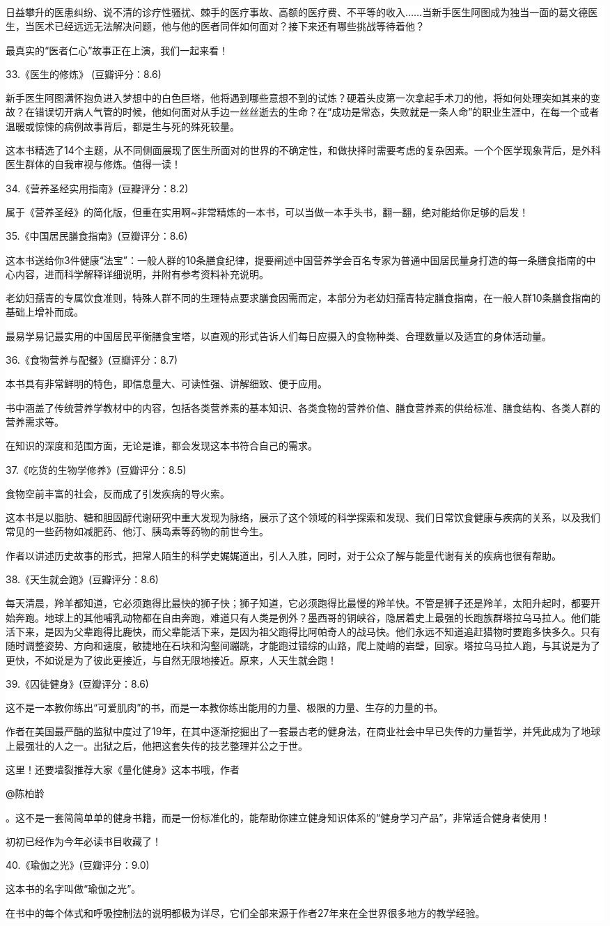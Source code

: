 日益攀升的医患纠纷、说不清的诊疗性骚扰、棘手的医疗事故、高额的医疗费、不平等的收入……当新手医生阿图成为独当一面的葛文德医生，当医术已经远远无法解决问题，他与他的医者同伴如何面对？接下来还有哪些挑战等待着他？  
  
最真实的“医者仁心”故事正在上演，我们一起来看！  
  
33\.《医生的修炼》 (豆瓣评分：8.6)  
  
新手医生阿图满怀抱负进入梦想中的白色巨塔，他将遇到哪些意想不到的试炼？硬着头皮第一次拿起手术刀的他，将如何处理突如其来的变故？在错误切开病人气管的时候，他如何面对从手边一丝丝逝去的生命？在“成功是常态，失败就是一条人命”的职业生涯中，在每一个或者温暖或惊悚的病例故事背后，都是生与死的殊死较量。  
  
这本书精选了14个主题，从不同侧面展现了医生所面对的世界的不确定性，和做抉择时需要考虑的复杂因素。一个个医学现象背后，是外科医生群体的自我审视与修炼。值得一读！  
  
34\.《营养圣经实用指南》(豆瓣评分：8.2)  
  
属于《营养圣经》的简化版，但重在实用啊~非常精炼的一本书，可以当做一本手头书，翻一翻，绝对能给你足够的启发！  
  
35\.《中国居民膳食指南》(豆瓣评分：8.6)  
  
这本书送给你3件健康“法宝”：一般人群的10条膳食纪律，提要阐述中国营养学会百名专家为普通中国居民量身打造的每一条膳食指南的中心内容，进而科学解释详细说明，并附有参考资料补充说明。  
  
老幼妇孺青的专属饮食准则，特殊人群不同的生理特点要求膳食因需而定，本部分为老幼妇孺青特定膳食指南，在一般人群10条膳食指南的基础上增补而成。  
  
最易学易记最实用的中国居民平衡膳食宝塔，以直观的形式告诉人们每日应摄入的食物种类、合理数量以及适宜的身体活动量。  
  
36\.《食物营养与配餐》(豆瓣评分：8.7)  
  
本书具有非常鲜明的特色，即信息量大、可读性强、讲解细致、便于应用。  
  
书中涵盖了传统营养学教材中的内容，包括各类营养素的基本知识、各类食物的营养价值、膳食营养素的供给标准、膳食结构、各类人群的营养需求等。  
  
在知识的深度和范围方面，无论是谁，都会发现这本书符合自己的需求。  
  
37\.《吃货的生物学修养》(豆瓣评分：8.5)  
  
食物空前丰富的社会，反而成了引发疾病的导火索。  
  
这本书是以脂肪、糖和胆固醇代谢研究中重大发现为脉络，展示了这个领域的科学探索和发现、我们日常饮食健康与疾病的关系，以及我们常见的一些药物如减肥药、他汀、胰岛素等药物的前世今生。  
  
作者以讲述历史故事的形式，把常人陌生的科学史娓娓道出，引人入胜，同时，对于公众了解与能量代谢有关的疾病也很有帮助。  
  
38\.《天生就会跑》(豆瓣评分：8.6)  
  
每天清晨，羚羊都知道，它必须跑得比最快的狮子快；狮子知道，它必须跑得比最慢的羚羊快。不管是狮子还是羚羊，太阳升起时，都要开始奔跑。地球上的其他哺乳动物都在自由奔跑，难道只有人类是例外？墨西哥的铜峡谷，隐居着史上最强的长跑族群塔拉乌马拉人。他们能活下来，是因为父辈跑得比鹿快，而父辈能活下来，是因为祖父跑得比阿帕奇人的战马快。他们永远不知道追赶猎物时要跑多快多久。只有随时调整姿势、方向和速度，敏捷地在石块和沟壑间蹦跳，才能跑过错综的山路，爬上陡峭的岩壁，回家。塔拉乌马拉人跑，与其说是为了更快，不如说是为了彼此更接近，与自然无限地接近。原来，人天生就会跑！  
  
39\.《囚徒健身》(豆瓣评分：8.6)  
  
这不是一本教你练出“可爱肌肉”的书，而是一本教你练出能用的力量、极限的力量、生存的力量的书。  
  
作者在美国最严酷的监狱中度过了19年，在其中逐渐挖掘出了一套最古老的健身法，在商业社会中早已失传的力量哲学，并凭此成为了地球上最强壮的人之一。出狱之后，他把这套失传的技艺整理并公之于世。  
  
这里！还要墙裂推荐大家《量化健身》这本书哦，作者  
  
@陈柏龄  
  
。这不是一套简简单单的健身书籍，而是一份标准化的，能帮助你建立健身知识体系的“健身学习产品”，非常适合健身者使用！  
  
初初已经作为今年必读书目收藏了！  
  
40\.《瑜伽之光》(豆瓣评分：9.0)  
  
这本书的名字叫做“瑜伽之光”。  
  
在书中的每个体式和呼吸控制法的说明都极为详尽，它们全部来源于作者27年来在全世界很多地方的教学经验。  
  